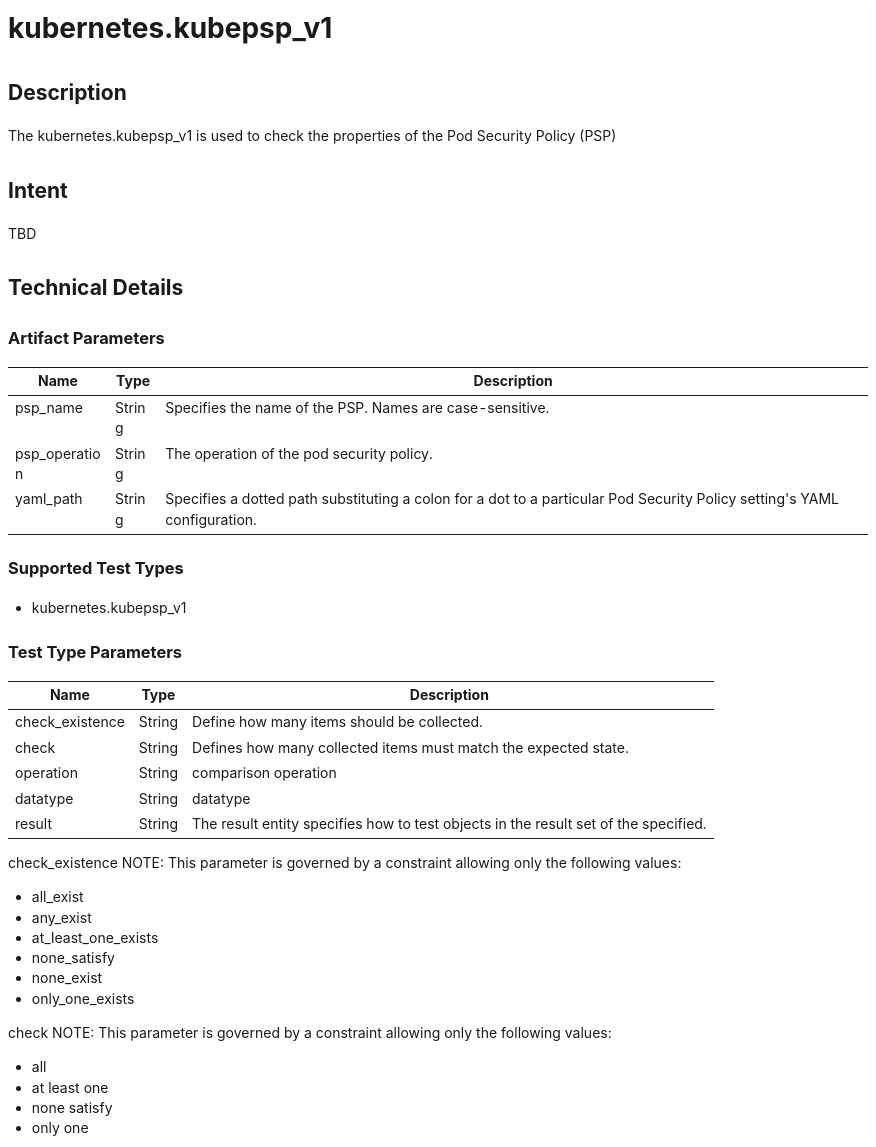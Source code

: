 # kubernetes.kubepsp_v1

## Description
The kubernetes.kubepsp_v1 is used to check the properties of the Pod Security Policy (PSP)

## Intent
TBD

## Technical Details
### Artifact Parameters
| Name                  |Type    | Description |
| ----------------------|--------| ----------- |
| psp_name | String | Specifies the name of the PSP. Names are case-sensitive. |
| psp_operation | String | The operation of the pod security policy. |
| yaml_path | String | Specifies a dotted path substituting a colon for a dot to a particular Pod Security Policy setting's YAML configuration. |


### Supported Test Types
- kubernetes.kubepsp_v1

### Test Type Parameters
| Name                  |Type    | Description |
| ----------------------|--------| ----------- |
| check_existence | String | Define how many items should be collected. |
| check | String | Defines how many collected items must match the expected state. |
| operation | String | comparison operation |
| datatype | String | datatype |
| result | String |  	The result entity specifies how to test objects in the result set of the specified. |


check_existence
NOTE: This parameter is governed by a constraint allowing only the following values:
- all_exist
- any_exist
- at_least_one_exists
- none_satisfy
- none_exist
- only_one_exists

check
NOTE: This parameter is governed by a constraint allowing only the following values:
- all
- at least one
- none satisfy
- only one
